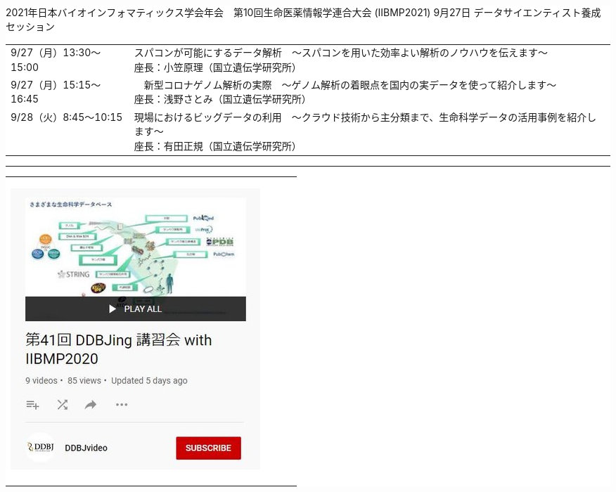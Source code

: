 2021年日本バイオインフォマティックス学会年会　第10回生命医薬情報学連合大会 (IIBMP2021) 9月27日 データサイエンティスト養成セッション

  <table>
  <tr>
  <td>9/27（月）13:30〜15:00</td> 
  <td>
    スパコンが可能にするデータ解析　〜スパコンを用いた効率よい解析のノウハウを伝えます〜
    <br />
  座長：小笠原理（国立遺伝学研究所）
  </td>
  </tr>
  
  <tr>
  <td>9/27（月）15:15〜16:45</td>
  <td>
　新型コロナゲノム解析の実際　〜ゲノム解析の着眼点を国内の実データを使って紹介します〜
  <br />
  座長：浅野さとみ（国立遺伝学研究所）
  </td>
  </tr>
  
  <tr>
  <td>9/28（火）8:45〜10:15</td>
  <td>
  現場におけるビッグデータの利用　〜クラウド技術から主分類まで、生命科学データの活用事例を紹介します〜
  <br />
  座長：有田正規（国立遺伝学研究所）
  </td>
  </tr>
  </table>


</td>
</tr>
</table>




---
<table>
<tr>
<td width="400">

![](IIBMP2020.jpeg)
